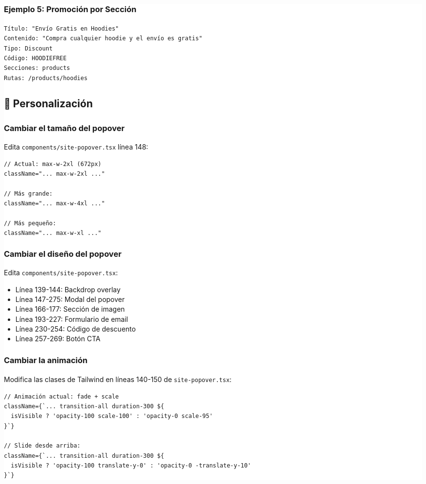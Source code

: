 ### Ejemplo 5: Promoción por Sección
```
Título: "Envío Gratis en Hoodies"
Contenido: "Compra cualquier hoodie y el envío es gratis"
Tipo: Discount
Código: HOODIEFREE
Secciones: products
Rutas: /products/hoodies
```

## 🎨 Personalización

### Cambiar el tamaño del popover

Edita `components/site-popover.tsx` línea 148:
```tsx
// Actual: max-w-2xl (672px)
className="... max-w-2xl ..."

// Más grande:
className="... max-w-4xl ..."

// Más pequeño:
className="... max-w-xl ..."
```

### Cambiar el diseño del popover

Edita `components/site-popover.tsx`:
- Línea 139-144: Backdrop overlay
- Línea 147-275: Modal del popover
- Línea 166-177: Sección de imagen
- Línea 193-227: Formulario de email
- Línea 230-254: Código de descuento
- Línea 257-269: Botón CTA

### Cambiar la animación

Modifica las clases de Tailwind en líneas 140-150 de `site-popover.tsx`:
```tsx
// Animación actual: fade + scale
className={`... transition-all duration-300 ${
  isVisible ? 'opacity-100 scale-100' : 'opacity-0 scale-95'
}`}

// Slide desde arriba:
className={`... transition-all duration-300 ${
  isVisible ? 'opacity-100 translate-y-0' : 'opacity-0 -translate-y-10'
}`}
```
